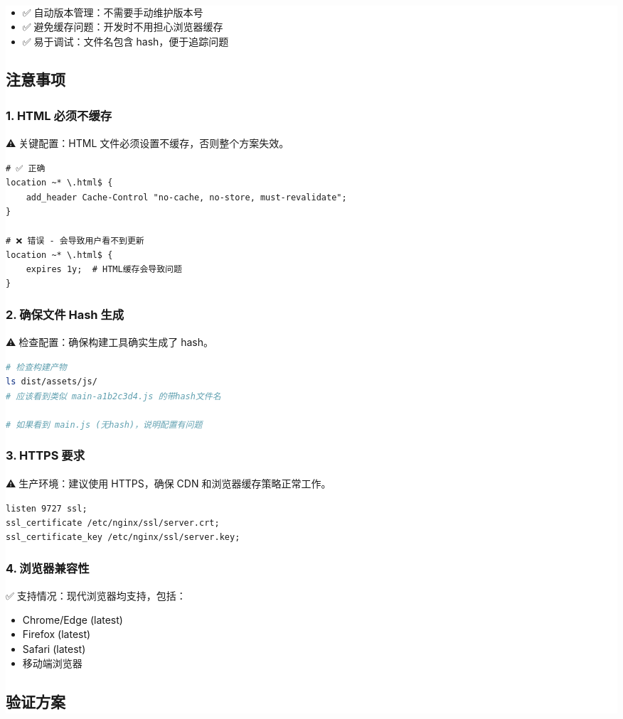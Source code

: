 - ✅ 自动版本管理：不需要手动维护版本号
- ✅ 避免缓存问题：开发时不用担心浏览器缓存
- ✅ 易于调试：文件名包含 hash，便于追踪问题

## 注意事项

### 1. HTML 必须不缓存

⚠️ 关键配置：HTML 文件必须设置不缓存，否则整个方案失效。

```nginx
# ✅ 正确
location ~* \.html$ {
    add_header Cache-Control "no-cache, no-store, must-revalidate";
}

# ❌ 错误 - 会导致用户看不到更新
location ~* \.html$ {
    expires 1y;  # HTML缓存会导致问题
}
```

### 2. 确保文件 Hash 生成

⚠️ 检查配置：确保构建工具确实生成了 hash。

```bash
# 检查构建产物
ls dist/assets/js/
# 应该看到类似 main-a1b2c3d4.js 的带hash文件名

# 如果看到 main.js (无hash)，说明配置有问题
```

### 3. HTTPS 要求

⚠️ 生产环境：建议使用 HTTPS，确保 CDN 和浏览器缓存策略正常工作。

```nginx
listen 9727 ssl;
ssl_certificate /etc/nginx/ssl/server.crt;
ssl_certificate_key /etc/nginx/ssl/server.key;
```

### 4. 浏览器兼容性

✅ 支持情况：现代浏览器均支持，包括：

- Chrome/Edge (latest)
- Firefox (latest)
- Safari (latest)
- 移动端浏览器

## 验证方案
